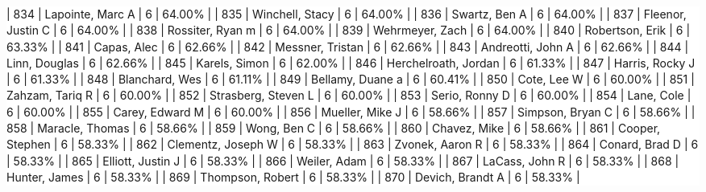 |  834  | Lapointe, Marc A |  6 |  64.00% |
|  835  | Winchell, Stacy |  6 |  64.00% |
|  836  | Swartz, Ben A |  6 |  64.00% |
|  837  | Fleenor, Justin C |  6 |  64.00% |
|  838  | Rossiter, Ryan m |  6 |  64.00% |
|  839  | Wehrmeyer, Zach |  6 |  64.00% |
|  840  | Robertson, Erik |  6 |  63.33% |
|  841  | Capas, Alec |  6 |  62.66% |
|  842  | Messner, Tristan |  6 |  62.66% |
|  843  | Andreotti, John A |  6 |  62.66% |
|  844  | Linn, Douglas |  6 |  62.66% |
|  845  | Karels, Simon |  6 |  62.00% |
|  846  | Herchelroath, Jordan |  6 |  61.33% |
|  847  | Harris, Rocky J |  6 |  61.33% |
|  848  | Blanchard, Wes |  6 |  61.11% |
|  849  | Bellamy, Duane a |  6 |  60.41% |
|  850  | Cote, Lee W |  6 |  60.00% |
|  851  | Zahzam, Tariq R |  6 |  60.00% |
|  852  | Strasberg, Steven L |  6 |  60.00% |
|  853  | Serio, Ronny D |  6 |  60.00% |
|  854  | Lane, Cole |  6 |  60.00% |
|  855  | Carey, Edward M |  6 |  60.00% |
|  856  | Mueller, Mike J |  6 |  58.66% |
|  857  | Simpson, Bryan C |  6 |  58.66% |
|  858  | Maracle, Thomas |  6 |  58.66% |
|  859  | Wong, Ben C |  6 |  58.66% |
|  860  | Chavez, Mike |  6 |  58.66% |
|  861  | Cooper, Stephen |  6 |  58.33% |
|  862  | Clementz, Joseph W |  6 |  58.33% |
|  863  | Zvonek, Aaron R |  6 |  58.33% |
|  864  | Conard, Brad D |  6 |  58.33% |
|  865  | Elliott, Justin J |  6 |  58.33% |
|  866  | Weiler, Adam |  6 |  58.33% |
|  867  | LaCass, John R |  6 |  58.33% |
|  868  | Hunter, James |  6 |  58.33% |
|  869  | Thompson, Robert |  6 |  58.33% |
|  870  | Devich, Brandt A |  6 |  58.33% |